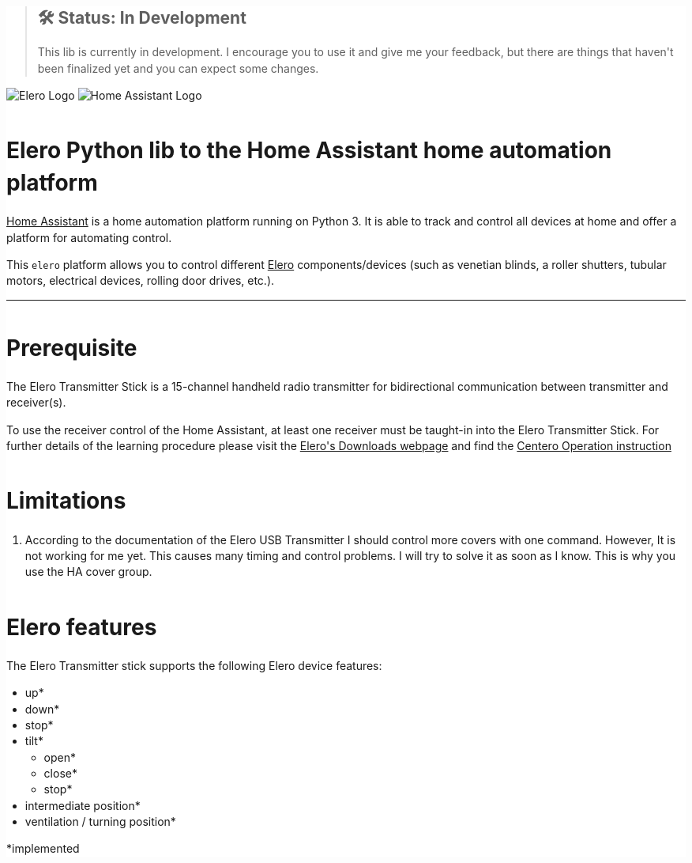 
> ## 🛠 Status: In Development
> This lib is currently in development. I encourage you to use it and give me your feedback, but there are things that haven't been finalized yet and you can expect some changes.

![Elero Logo](elero.png) ![Home Assistant Logo](home_assistant_logo.png)

Elero Python lib to the Home Assistant home automation platform
===============================================================

[Home Assistant](https://www.home-assistant.io/) is a home automation platform running on Python 3. It is able to track and control all devices at home and offer a platform for automating control.

This `elero` platform allows you to control different [Elero](https://www.elero.com) components/devices (such as venetian blinds, a roller shutters, tubular motors, electrical devices, rolling door drives, etc.).

---

# Prerequisite

The Elero Transmitter Stick is a 15-channel handheld radio transmitter for bidirectional communication between transmitter and receiver(s).

To use the receiver control of the Home Assistant, at least one receiver must be taught-in into the Elero Transmitter Stick. For further details of the learning procedure please visit the [Elero's Downloads webpage](https://www.elero.com/en/downloads-service/downloads/) and find the [Centero Operation instruction](https://www.elero.com/en/downloads-service/downloads/?tx_avelero_downloads%5Bdownload%5D=319&tx_avelero_downloads%5Baction%5D=download&cHash=5cf4212966ff0d58470d8cc9aa029066)

# Limitations

1. According to the documentation of the Elero USB Transmitter I should control more covers with one command. However, It is not working for me yet. This causes many timing and control problems. I will try to solve it as soon as I know.
This is why you use the HA cover group.

# Elero features

The Elero Transmitter stick supports the following Elero device features:
- up*
- down*
- stop*
- tilt*
    - open*
    - close*
    - stop*
- intermediate position*
- ventilation / turning position*

*implemented
